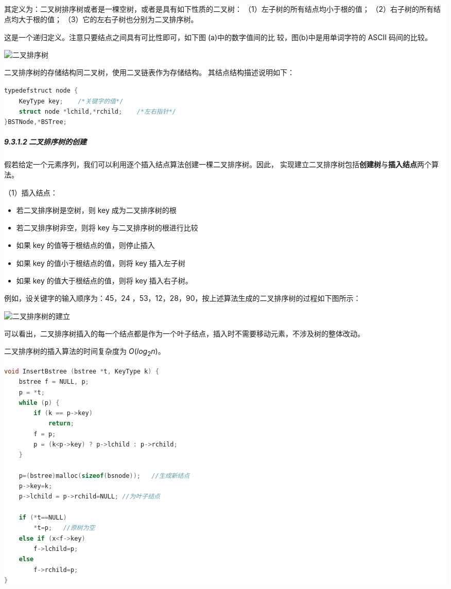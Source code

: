其定义为：二叉树排序树或者是一棵空树，或者是具有如下性质的二叉树：
（1）左子树的所有结点均小于根的值；
（2）右子树的所有结点均大于根的值；
（3）它的左右子树也分别为二叉排序树。

这是一个递归定义。注意只要结点之间具有可比性即可，如下图 (a)中的数字值间的比 较，图(b)中是用单词字符的 ASCII 码间的比较。

![二叉排序树](https://cdn.jsdelivr.net/gh/jitwxs/cdn/blog/posts/201711/20171115232745554.png)

二叉排序树的存储结构同二叉树，使用二叉链表作为存储结构。 其结点结构描述说明如下：

```c
typedefstruct node {
	KeyType key;	/*关键字的值*/ 
	struct node *lchild,*rchild;	/*左右指针*/
}BSTNode,*BSTree;
```

##### 9.3.1.2 二叉排序树的创建

假若给定一个元素序列，我们可以利用逐个插入结点算法创建一棵二叉排序树。因此， 实现建立二叉排序树包括**创建树**与**插入结点**两个算法。 

（1）插入结点：

- 若二叉排序树是空树，则 key 成为二叉排序树的根

- 若二叉排序树非空，则将 key 与二叉排序树的根进行比较
 - 如果 key 的值等于根结点的值，则停止插入
 - 如果 key 的值小于根结点的值，则将 key 插入左子树
 - 如果 key 的值大于根结点的值，则将 key 插入右子树。

例如，设关键字的输入顺序为：45，24 ，53，12，28，90，按上述算法生成的二叉排序树的过程如下图所示：

![二叉排序树的建立](https://cdn.jsdelivr.net/gh/jitwxs/cdn/blog/posts/201711/20171115233303788.png)

可以看出，二叉排序树插入的每一个结点都是作为一个叶子结点，插入时不需要移动元素，不涉及树的整体改动。 

二叉排序树的插入算法的时间复杂度为 $O(log_2n)$。

```c
void InsertBstree (bstree *t, KeyType k) {
	bstree f = NULL, p;
    p = *t;
    while (p) {
    	if (k == p->key)
    		return;
        f = p;
        p = (k<p->key) ? p->lchild : p->rchild;
    }
    
    p=(bstree)malloc(sizeof(bsnode));	//生成新结点
    p->key=k;
    p->lchild = p->rchild=NULL;	//为叶子结点
    
    if (*t==NULL)
    	*t=p;	//原树为空
    else if (x<f->key)
    	f->lchild=p;
    else   
     	f->rchild=p;
}
```
